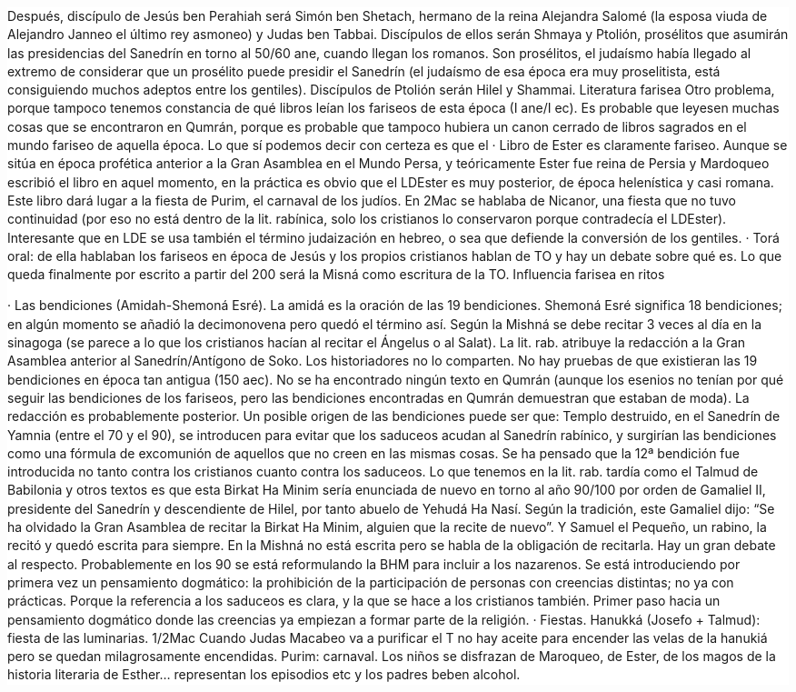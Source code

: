Después, discípulo de Jesús ben Perahiah será Simón ben Shetach, hermano de la reina Alejandra Salomé (la esposa viuda de Alejandro Janneo el último rey asmoneo) y Judas ben Tabbai. Discípulos de ellos serán Shmaya y Ptolión, prosélitos que asumirán las presidencias del Sanedrín en torno al 50/60 ane, cuando llegan los romanos. Son prosélitos, el judaísmo había llegado al extremo de considerar que un prosélito puede presidir el Sanedrín (el judaísmo de esa época era muy proselitista, está consiguiendo muchos adeptos entre los gentiles). 
Discípulos de Ptolión serán Hilel y Shammai. 
Literatura farisea
        Otro problema, porque tampoco tenemos constancia de qué libros leían los fariseos de esta época (I ane/I ec). Es probable que leyesen muchas cosas que se encontraron en Qumrán, porque es probable que tampoco hubiera un canon cerrado de libros sagrados en el mundo fariseo de aquella época. Lo que sí podemos decir con certeza es que el 
· Libro de Ester es claramente fariseo. Aunque se sitúa en época profética anterior a la Gran Asamblea en el Mundo Persa, y teóricamente Ester fue reina de Persia y Mardoqueo escribió el libro en aquel momento, en la práctica es obvio que el LDEster es muy posterior, de época helenística y casi romana. Este libro dará lugar a la fiesta de Purim, el carnaval de los judíos. En 2Mac se hablaba de Nicanor, una fiesta que no tuvo continuidad (por eso no está dentro de la lit. rabínica, solo los cristianos lo conservaron porque contradecía el LDEster). Interesante que en LDE se usa también el término judaización en hebreo, o sea que defiende la conversión de los gentiles. 
· Torá oral: de ella hablaban los fariseos en época de Jesús y los propios cristianos hablan de TO y hay un debate sobre qué es. Lo que queda finalmente por escrito a partir del 200 será la Misná como escritura de la TO. 
Influencia farisea en ritos


· Las bendiciones (Amidah-Shemoná Esré). La amidá es la oración de las 19 bendiciones. Shemoná Esré significa 18 bendiciones; en algún momento se añadió la decimonovena pero quedó el término así. Según la Mishná se debe recitar 3 veces al día en la sinagoga (se parece a lo que los cristianos hacían al recitar el Ángelus o al Salat). La lit. rab. atribuye la redacción a la Gran Asamblea anterior al Sanedrín/Antígono de Soko. Los historiadores no lo comparten. No hay pruebas de que existieran las 19 bendiciones en época tan antigua (150 aec). No se ha encontrado ningún texto en Qumrán (aunque los esenios no tenían por qué seguir las bendiciones de los fariseos, pero las bendiciones encontradas en Qumrán demuestran que estaban de moda). 
        La redacción es probablemente posterior. Un posible origen de las bendiciones puede ser que: Templo destruido, en el Sanedrín de Yamnia (entre el 70 y el 90), se introducen para evitar que los saduceos acudan al Sanedrín rabínico, y surgirían las bendiciones como una fórmula de excomunión de aquellos que no creen en las mismas cosas. Se ha pensado que la 12ª bendición fue introducida no tanto contra los cristianos cuanto contra los saduceos. Lo que tenemos en la lit. rab. tardía como el Talmud de Babilonia y otros textos es que esta Birkat Ha Minim sería enunciada de nuevo en torno al año 90/100 por orden de Gamaliel II, presidente del Sanedrín y descendiente de Hilel, por tanto abuelo de Yehudá Ha Nasí. Según la tradición, este Gamaliel dijo: “Se ha olvidado la Gran Asamblea de recitar la Birkat Ha Minim, alguien que la recite de nuevo”. Y Samuel el Pequeño, un rabino, la recitó y quedó escrita para siempre. En la Mishná no está escrita pero se habla de la obligación de recitarla. Hay un gran debate al respecto. Probablemente en los 90 se está reformulando la BHM para incluir a los nazarenos.
        Se está introduciendo por primera vez un pensamiento dogmático: la prohibición de la participación de personas con creencias distintas; no ya con prácticas. Porque la referencia a los saduceos es clara, y la que se hace a los cristianos también. Primer paso hacia un pensamiento dogmático donde las creencias ya empiezan a formar parte de la religión. 
        · Fiestas. 
Hanukká (Josefo + Talmud): fiesta de las luminarias. 1/2Mac Cuando Judas Macabeo va a purificar el T no hay aceite para encender las velas de la hanukiá pero se quedan milagrosamente encendidas. 
Purim: carnaval. Los niños se disfrazan de Maroqueo, de Ester, de los magos de la historia literaria de Esther… representan los episodios etc y los padres beben alcohol. 
